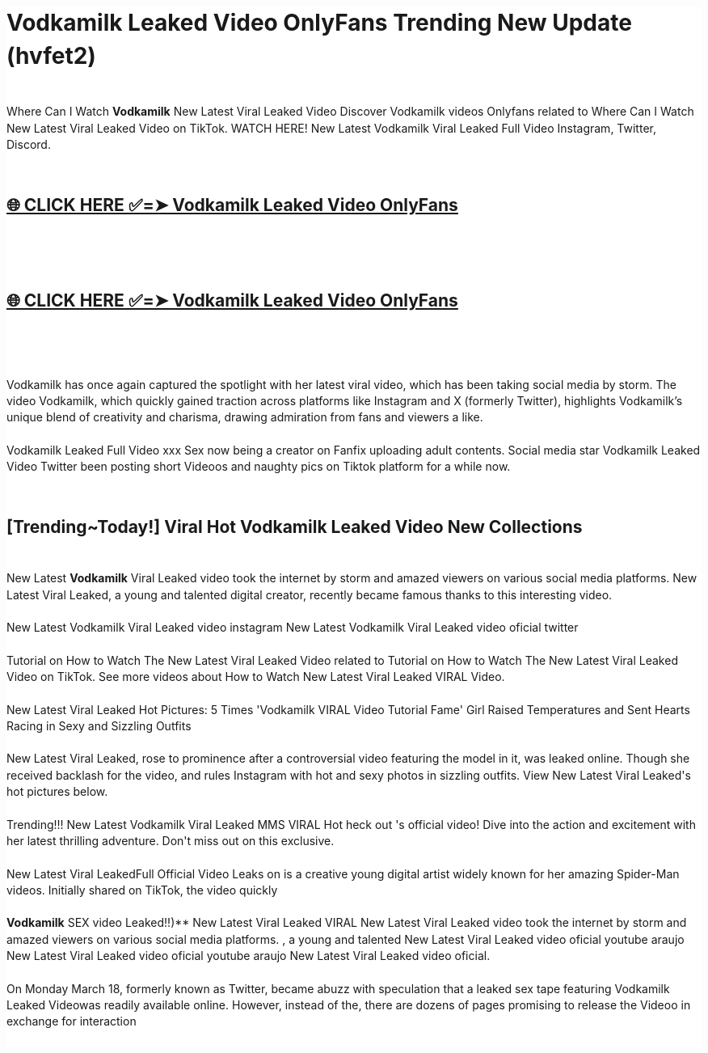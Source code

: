 # Vodkamilk Leaked Video OnlyFans Trending New Update (hvfet2)<br>
<br>
Where Can I Watch <strong>Vodkamilk</strong> New Latest Viral Leaked Video Discover Vodkamilk videos Onlyfans related to Where Can I Watch New Latest Viral Leaked Video on TikTok. WATCH HERE! New Latest Vodkamilk Viral Leaked Full Video Instagram, Twitter, Discord.
<br>
<br>
<h2><a href="https://play.trustnlinepharmacy.us?title=Clip_Vodkamilk">🌐 CLICK HERE ✅=➤ Vodkamilk Leaked Video OnlyFans</a></h2><br>
<br>
<h2><a href="https://play.trustnlinepharmacy.us?title=Clip_Vodkamilk">🌐 CLICK HERE ✅=➤ Vodkamilk Leaked Video OnlyFans</a></h2><br>
<br>
<br>
Vodkamilk has once again captured the spotlight with her latest viral video, which has been taking social media by storm. The video Vodkamilk, which quickly gained traction across platforms like Instagram and X (formerly Twitter), highlights Vodkamilk’s unique blend of creativity and charisma, drawing admiration from fans and viewers a like.
<br><br>
Vodkamilk Leaked Full Video xxx Sex now being a creator on Fanfix uploading adult contents. Social media star Vodkamilk Leaked Video Twitter been posting short Videoos and naughty pics on Tiktok platform for a while now.
<br><br>
<h2>[Trending~Today!] Viral Hot Vodkamilk Leaked Video New Collections</h2>
<br>
New Latest <strong>Vodkamilk</strong> Viral Leaked video took the internet by storm and amazed viewers on various social media platforms. New Latest Viral Leaked, a young and talented digital creator, recently became famous thanks to this interesting video.
<br><br>
New Latest Vodkamilk Viral Leaked video instagram New Latest Vodkamilk Viral Leaked video oficial twitter
<br><br>
Tutorial on How to Watch The New Latest Viral Leaked Video related to Tutorial on How to Watch The New Latest Viral Leaked Video on TikTok. See more videos about How to Watch New Latest Viral Leaked VIRAL Video.
<br><br>
New Latest Viral Leaked Hot Pictures: 5 Times 'Vodkamilk VIRAL Video Tutorial Fame' Girl Raised Temperatures and Sent Hearts Racing in Sexy and Sizzling Outfits
<br><br>
New Latest Viral Leaked, rose to prominence after a controversial video featuring the model in it, was leaked online. Though she received backlash for the video, and rules Instagram with hot and sexy photos in sizzling outfits. View New Latest Viral Leaked's hot pictures below.
<br><br>
Trending!!! New Latest Vodkamilk Viral Leaked MMS VIRAL Hot heck out 's official video! Dive into the action and excitement with her latest thrilling adventure. Don't miss out on this exclusive.
<br><br>
New Latest Viral LeakedFull Official Video Leaks on  is a creative young digital artist widely known for her amazing Spider-Man videos. Initially shared on TikTok, the video quickly
<br><br>
<strong>Vodkamilk</strong> SEX video Leaked!!)** New Latest Viral Leaked VIRAL New Latest Viral Leaked video took the internet by storm and amazed viewers on various social media platforms. , a young and talented New Latest Viral Leaked video oficial youtube araujo New Latest Viral Leaked video oficial youtube araujo New Latest Viral Leaked video oficial.
<br><br>
On Monday March 18, formerly known as Twitter, became abuzz with speculation that a leaked sex tape featuring Vodkamilk Leaked Videowas readily available online. However, instead of the, there are dozens of pages promising to release the Videoo in exchange for interaction
<br><br>